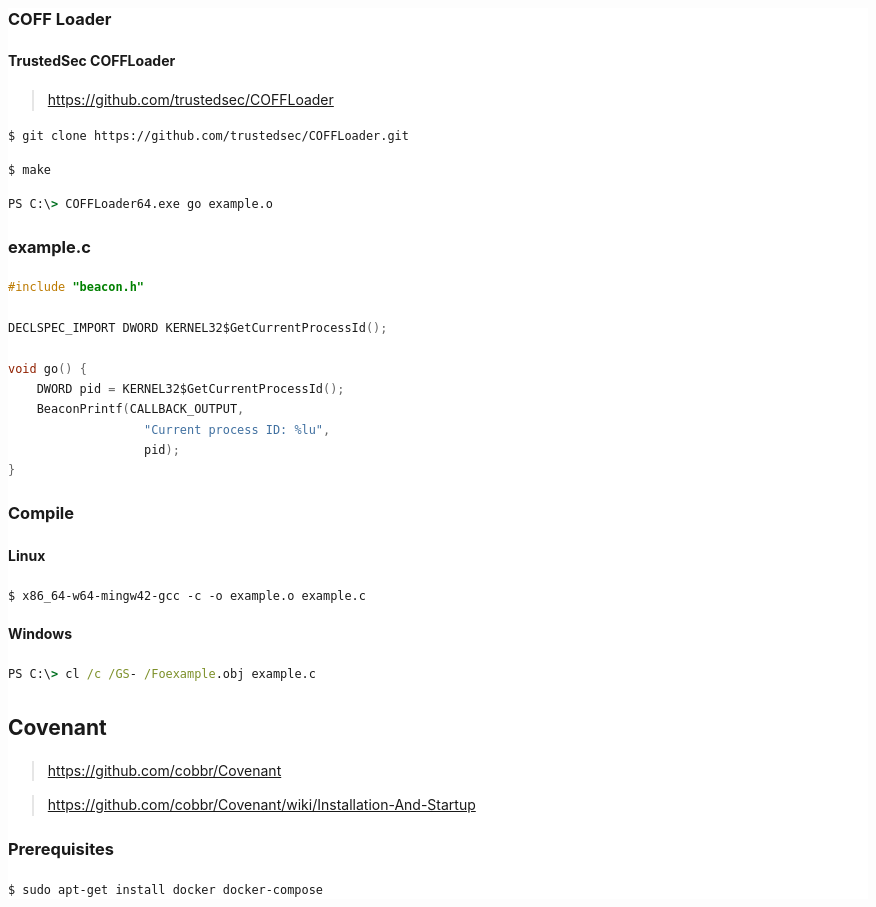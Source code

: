 ### COFF Loader

#### TrustedSec COFFLoader

> https://github.com/trustedsec/COFFLoader

```console
$ git clone https://github.com/trustedsec/COFFLoader.git
```

```console
$ make
```

```cmd
PS C:\> COFFLoader64.exe go example.o
```

### example.c

```c
#include "beacon.h"

DECLSPEC_IMPORT DWORD KERNEL32$GetCurrentProcessId();

void go() {
	DWORD pid = KERNEL32$GetCurrentProcessId();
	BeaconPrintf(CALLBACK_OUTPUT,
				   "Current process ID: %lu",
				   pid);
}
```

### Compile

#### Linux

```console
$ x86_64-w64-mingw42-gcc -c -o example.o example.c
```

#### Windows

```cmd
PS C:\> cl /c /GS- /Foexample.obj example.c
```

## Covenant

> https://github.com/cobbr/Covenant

> https://github.com/cobbr/Covenant/wiki/Installation-And-Startup

### Prerequisites

```console
$ sudo apt-get install docker docker-compose
```
